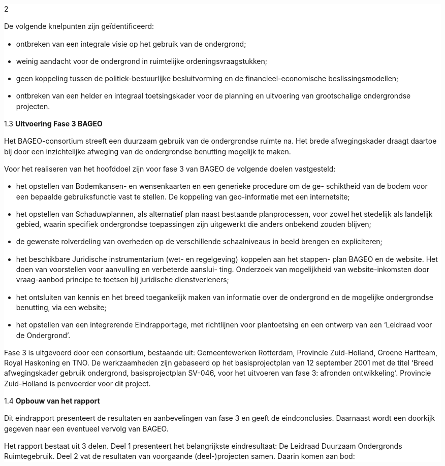 
 2 

De volgende knelpunten zijn geïdentificeerd: 

- ontbreken van een integrale visie op het gebruik van de ondergrond; 

- weinig aandacht voor de ondergrond in ruimtelijke ordeningsvraagstukken; 

- geen koppeling tussen de politiek-bestuurlijke besluitvorming en de financieel-economische     beslissingsmodellen; 

- ontbreken van een helder en integraal toetsingskader voor de planning en uitvoering van     grootschalige ondergrondse projecten. 

1.3 **Uitvoering Fase 3 BAGEO** 

Het BAGEO-consortium streeft een duurzaam gebruik van de ondergrondse ruimte na. Het brede afwegingskader draagt daartoe bij door een inzichtelijke afweging van de ondergrondse benutting mogelijk te maken. 

Voor het realiseren van het hoofddoel zijn voor fase 3 van BAGEO de volgende doelen vastgesteld: 

- het opstellen van Bodemkansen- en wensenkaarten en een generieke procedure om de ge-     schiktheid van de bodem voor een bepaalde gebruiksfunctie vast te stellen. De koppeling     van geo-informatie met een internetsite; 

- het opstellen van Schaduwplannen, als alternatief plan naast bestaande planprocessen,     voor zowel het stedelijk als landelijk gebied, waarin specifiek ondergrondse toepassingen zijn     uitgewerkt die anders onbekend zouden blijven; 

- de gewenste rolverdeling van overheden op de verschillende schaalniveaus in beeld brengen     en expliciteren; 

- het beschikbare Juridische instrumentarium (wet- en regelgeving) koppelen aan het stappen-     plan BAGEO en de website. Het doen van voorstellen voor aanvulling en verbeterde aanslui-     ting. Onderzoek van mogelijkheid van website-inkomsten door vraag-aanbod principe te     toetsen bij juridische dienstverleners; 

- het ontsluiten van kennis en het breed toegankelijk maken van informatie over de ondergrond     en de mogelijke ondergrondse benutting, via een website; 

- het opstellen van een integrerende Eindrapportage, met richtlijnen voor plantoetsing en een     ontwerp van een ‘Leidraad voor de Ondergrond’. 

Fase 3 is uitgevoerd door een consortium, bestaande uit: Gemeentewerken Rotterdam, Provincie Zuid-Holland, Groene Hartteam, Royal Haskoning en TNO. De werkzaamheden zijn gebaseerd op het basisprojectplan van 12 september 2001 met de titel ‘Breed afwegingskader gebruik ondergrond, basisprojectplan SV-046, voor het uitvoeren van fase 3: afronden ontwikkeling’. Provincie Zuid-Holland is penvoerder voor dit project. 

1.4 **Opbouw van het rapport** 

Dit eindrapport presenteert de resultaten en aanbevelingen van fase 3 en geeft de eindconclusies. Daarnaast wordt een doorkijk gegeven naar een eventueel vervolg van BAGEO. 

Het rapport bestaat uit 3 delen. Deel 1 presenteert het belangrijkste eindresultaat: De Leidraad Duurzaam Ondergronds Ruimtegebruik. Deel 2 vat de resultaten van voorgaande (deel-)projecten samen. Daarin komen aan bod: 
